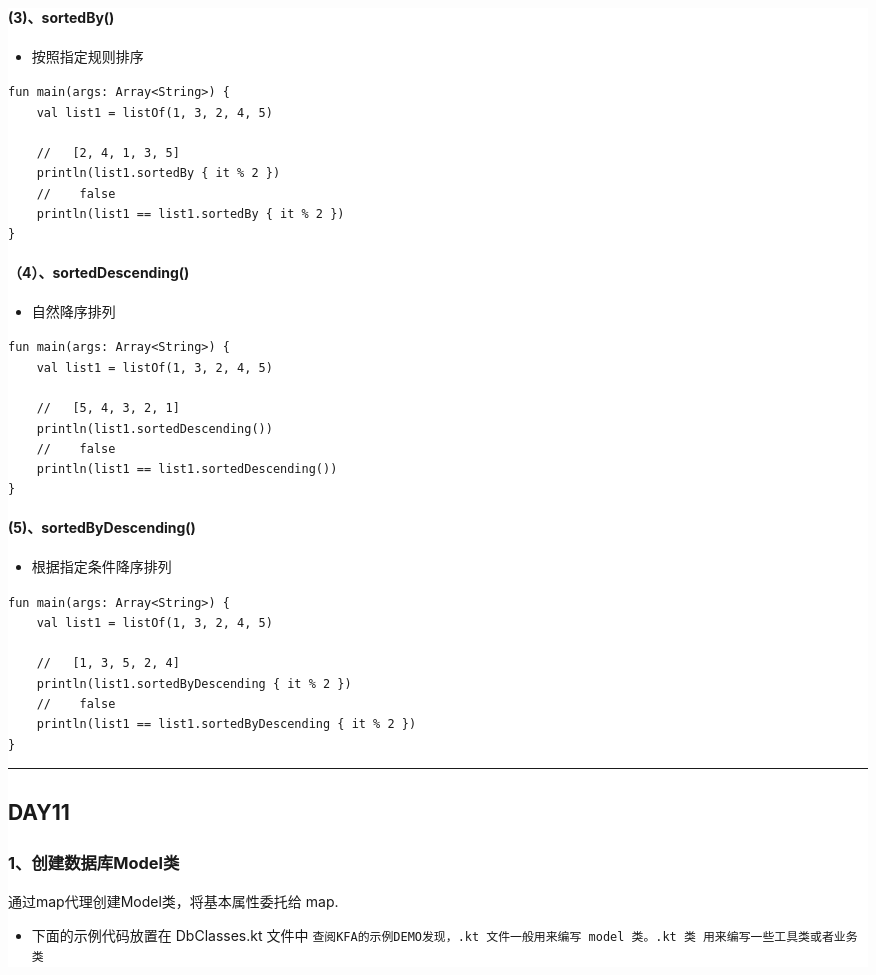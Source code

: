 #### (3)、sortedBy()
* 按照指定规则排序

```
fun main(args: Array<String>) {
    val list1 = listOf(1, 3, 2, 4, 5)

    //   [2, 4, 1, 3, 5]
    println(list1.sortedBy { it % 2 })
    //    false
    println(list1 == list1.sortedBy { it % 2 })
}
```

#### （4）、sortedDescending()
* 自然降序排列

```
fun main(args: Array<String>) {
    val list1 = listOf(1, 3, 2, 4, 5)

    //   [5, 4, 3, 2, 1]
    println(list1.sortedDescending())
    //    false
    println(list1 == list1.sortedDescending())
}
```

#### (5)、sortedByDescending()
* 根据指定条件降序排列

```
fun main(args: Array<String>) {
    val list1 = listOf(1, 3, 2, 4, 5)

    //   [1, 3, 5, 2, 4]
    println(list1.sortedByDescending { it % 2 })
    //    false
    println(list1 == list1.sortedByDescending { it % 2 })
}
```


---

## DAY11


### 1、创建数据库Model类

通过map代理创建Model类，将基本属性委托给 map.


* 下面的示例代码放置在 DbClasses.kt 文件中
`查阅KFA的示例DEMO发现，.kt 文件一般用来编写 model 类。.kt 类 用来编写一些工具类或者业务类`
